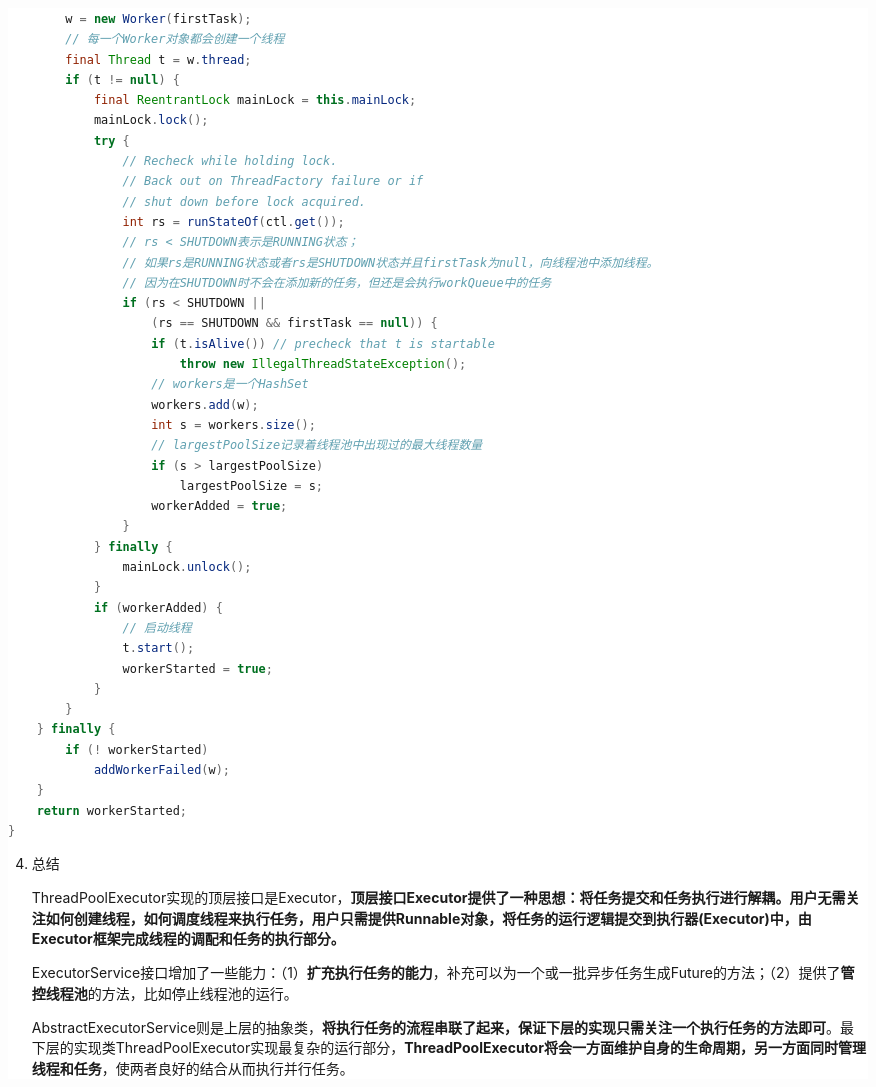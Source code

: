    ```java
           w = new Worker(firstTask);
           // 每一个Worker对象都会创建一个线程
           final Thread t = w.thread;
           if (t != null) {
               final ReentrantLock mainLock = this.mainLock;
               mainLock.lock();
               try {
                   // Recheck while holding lock.
                   // Back out on ThreadFactory failure or if
                   // shut down before lock acquired.
                   int rs = runStateOf(ctl.get());
                   // rs < SHUTDOWN表示是RUNNING状态；
                   // 如果rs是RUNNING状态或者rs是SHUTDOWN状态并且firstTask为null，向线程池中添加线程。
                   // 因为在SHUTDOWN时不会在添加新的任务，但还是会执行workQueue中的任务
                   if (rs < SHUTDOWN ||
                       (rs == SHUTDOWN && firstTask == null)) {
                       if (t.isAlive()) // precheck that t is startable
                           throw new IllegalThreadStateException();
                       // workers是一个HashSet
                       workers.add(w);
                       int s = workers.size();
                       // largestPoolSize记录着线程池中出现过的最大线程数量
                       if (s > largestPoolSize)
                           largestPoolSize = s;
                       workerAdded = true;
                   }
               } finally {
                   mainLock.unlock();
               }
               if (workerAdded) {
                   // 启动线程
                   t.start();
                   workerStarted = true;
               }
           }
       } finally {
           if (! workerStarted)
               addWorkerFailed(w);
       }
       return workerStarted;
   }
   ```

   

4. 总结

   ThreadPoolExecutor实现的顶层接口是Executor，**顶层接口Executor提供了一种思想：将任务提交和任务执行进行解耦。用户无需关注如何创建线程，如何调度线程来执行任务，用户只需提供Runnable对象，将任务的运行逻辑提交到执行器(Executor)中，由Executor框架完成线程的调配和任务的执行部分。**

   ExecutorService接口增加了一些能力：（1）**扩充执行任务的能力**，补充可以为一个或一批异步任务生成Future的方法；（2）提供了**管控线程池**的方法，比如停止线程池的运行。

   AbstractExecutorService则是上层的抽象类，**将执行任务的流程串联了起来，保证下层的实现只需关注一个执行任务的方法即可**。最下层的实现类ThreadPoolExecutor实现最复杂的运行部分，**ThreadPoolExecutor将会一方面维护自身的生命周期，另一方面同时管理线程和任务**，使两者良好的结合从而执行并行任务。
